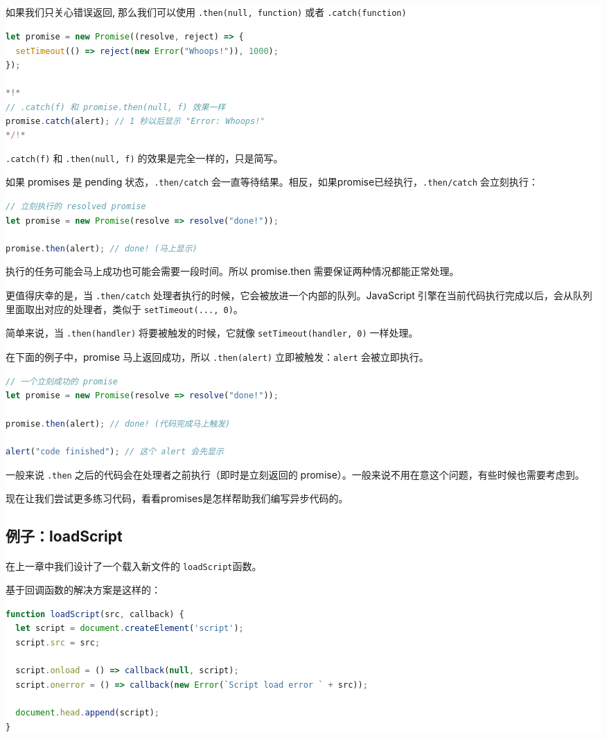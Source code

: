 如果我们只关心错误返回, 那么我们可以使用 `.then(null, function)` 或者 `.catch(function)`

```js run
let promise = new Promise((resolve, reject) => {
  setTimeout(() => reject(new Error("Whoops!")), 1000);
});

*!*
// .catch(f) 和 promise.then(null, f) 效果一样
promise.catch(alert); // 1 秒以后显示 "Error: Whoops!" 
*/!*
```

`.catch(f)` 和 `.then(null, f)` 的效果是完全一样的，只是简写。

如果 promises 是 pending 状态，`.then/catch` 会一直等待结果。相反，如果promise已经执行，`.then/catch` 会立刻执行：

```js run
// 立刻执行的 resolved promise
let promise = new Promise(resolve => resolve("done!"));

promise.then(alert); // done! (马上显示)
```

执行的任务可能会马上成功也可能会需要一段时间。所以 promise.then 需要保证两种情况都能正常处理。

更值得庆幸的是，当 `.then/catch` 处理者执行的时候，它会被放进一个内部的队列。JavaScript 引擎在当前代码执行完成以后，会从队列里面取出对应的处理者，类似于 `setTimeout(..., 0)`。

简单来说，当 `.then(handler)` 将要被触发的时候，它就像 `setTimeout(handler, 0)` 一样处理。

在下面的例子中，promise 马上返回成功，所以 `.then(alert)` 立即被触发：`alert` 会被立即执行。

```js run
// 一个立刻成功的 promise
let promise = new Promise(resolve => resolve("done!"));

promise.then(alert); // done! (代码完成马上触发)

alert("code finished"); // 这个 alert 会先显示
```

一般来说 `.then` 之后的代码会在处理者之前执行（即时是立刻返回的 promise）。一般来说不用在意这个问题，有些时候也需要考虑到。

现在让我们尝试更多练习代码，看看promises是怎样帮助我们编写异步代码的。

## 例子：loadScript

在上一章中我们设计了一个载入新文件的 `loadScript`函数。

基于回调函数的解决方案是这样的：

```js
function loadScript(src, callback) {
  let script = document.createElement('script');
  script.src = src;

  script.onload = () => callback(null, script);
  script.onerror = () => callback(new Error(`Script load error ` + src));

  document.head.append(script);
}
```
